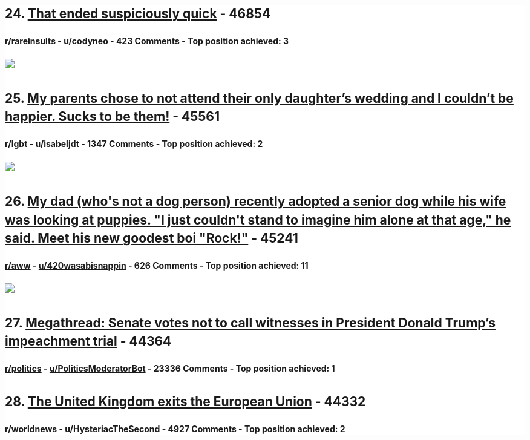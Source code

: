 ## 24. [That ended suspiciously quick](http://reddit.com/r/rareinsults/comments/ewtela/that_ended_suspiciously_quick/) - 46854
#### [r/rareinsults](http://reddit.com/r/rareinsults) - [u/codyneo](http://reddit.com/u/codyneo) - 423 Comments - Top position achieved: 3

<a href="https://imgur.com/y4wC61A"><img src="https://b.thumbs.redditmedia.com/H_4iinTVU4odAFS1COsNMhZ6EacOjrDLTzoBYfLf2JQ.jpg"></img></a>

## 25. [My parents chose to not attend their only daughter’s wedding and I couldn’t be happier. Sucks to be them!](http://reddit.com/r/lgbt/comments/ewt93j/my_parents_chose_to_not_attend_their_only/) - 45561
#### [r/lgbt](http://reddit.com/r/lgbt) - [u/isabeljdt](http://reddit.com/u/isabeljdt) - 1347 Comments - Top position achieved: 2

<a href="https://i.redd.it/4wxvw0ivx5e41.jpg"><img src="https://b.thumbs.redditmedia.com/Y1M-FSkBQOQQgqCqpSrMWEJq6_B5AxmLuEYqBSQ47Ls.jpg"></img></a>

## 26. [My dad (who's not a dog person) recently adopted a senior dog while his wife was looking at puppies. "I just couldn't stand to imagine him alone at that age," he said. Meet his new goodest boi "Rock!"](http://reddit.com/r/aww/comments/ews2gp/my_dad_whos_not_a_dog_person_recently_adopted_a/) - 45241
#### [r/aww](http://reddit.com/r/aww) - [u/420wasabisnappin](http://reddit.com/u/420wasabisnappin) - 626 Comments - Top position achieved: 11

<a href="https://i.imgur.com/1i2grlo.jpg"><img src="https://b.thumbs.redditmedia.com/Tv4KfuGp-9CoEMmQU4Eid5cbEayOTHnVjgoIwQwMc6E.jpg"></img></a>

## 27. [Megathread: Senate votes not to call witnesses in President Donald Trump’s impeachment trial](http://reddit.com/r/politics/comments/ewx4f7/megathread_senate_votes_not_to_call_witnesses_in/) - 44364
#### [r/politics](http://reddit.com/r/politics) - [u/PoliticsModeratorBot](http://reddit.com/u/PoliticsModeratorBot) - 23336 Comments - Top position achieved: 1

## 28. [The United Kingdom exits the European Union](http://reddit.com/r/worldnews/comments/ewwlpz/the_united_kingdom_exits_the_european_union/) - 44332
#### [r/worldnews](http://reddit.com/r/worldnews) - [u/HysteriacTheSecond](http://reddit.com/u/HysteriacTheSecond) - 4927 Comments - Top position achieved: 2
